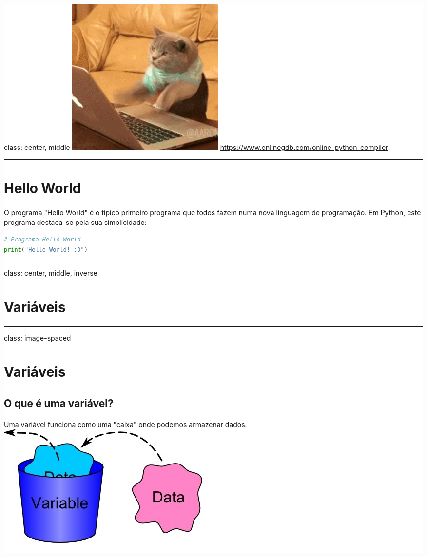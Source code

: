 class: center, middle
![](./pic3.gif)
https://www.onlinegdb.com/online_python_compiler

---

# Hello World
O programa "Hello World" é o típico primeiro programa que todos fazem numa nova linguagem de programação. Em Python, este programa destaca-se pela sua simplicidade:
```python
# Programa Hello World
print("Hello World! :D")
```

---
class: center, middle, inverse
# Variáveis

---
class: image-spaced

# Variáveis
## O que é uma variável?
Uma variável funciona como uma "caixa" onde podemos armazenar dados.
![](./pic5.jpg)

---